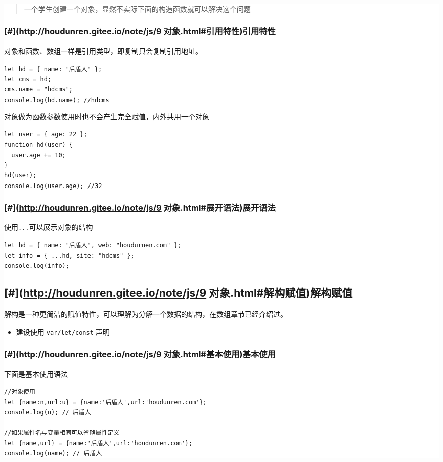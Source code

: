 > 一个学生创建一个对象，显然不实际下面的构造函数就可以解决这个问题

### [#](http://houdunren.gitee.io/note/js/9 对象.html#引用特性)引用特性

对象和函数、数组一样是引用类型，即复制只会复制引用地址。

```text
let hd = { name: "后盾人" };
let cms = hd;
cms.name = "hdcms";
console.log(hd.name); //hdcms
```

对象做为函数参数使用时也不会产生完全赋值，内外共用一个对象

```text
let user = { age: 22 };
function hd(user) {
  user.age += 10;
}
hd(user);
console.log(user.age); //32
```

### [#](http://houdunren.gitee.io/note/js/9 对象.html#展开语法)展开语法

使用`...`可以展示对象的结构

```text
let hd = { name: "后盾人", web: "houdurnen.com" };
let info = { ...hd, site: "hdcms" };
console.log(info);
```

## [#](http://houdunren.gitee.io/note/js/9 对象.html#解构赋值)解构赋值

解构是一种更简洁的赋值特性，可以理解为分解一个数据的结构，在数组章节已经介绍过。

- 建设使用 `var/let/const` 声明

### [#](http://houdunren.gitee.io/note/js/9 对象.html#基本使用)基本使用

下面是基本使用语法

```text
//对象使用
let {name:n,url:u} = {name:'后盾人',url:'houdunren.com'};
console.log(n); // 后盾人

//如果属性名与变量相同可以省略属性定义
let {name,url} = {name:'后盾人',url:'houdunren.com'};
console.log(name); // 后盾人
```
